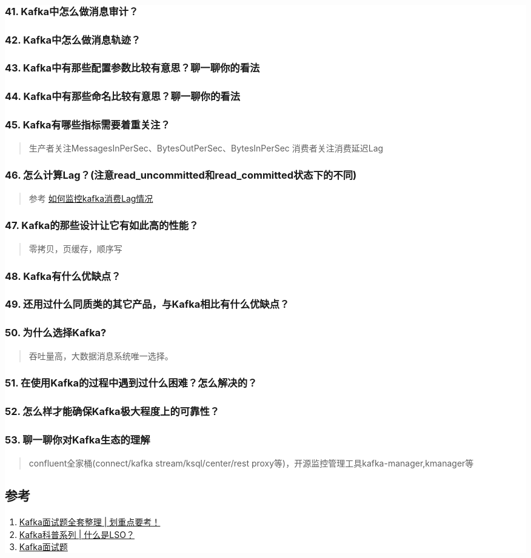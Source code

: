 ### 41. Kafka中怎么做消息审计？

### 42. Kafka中怎么做消息轨迹？

### 43. Kafka中有那些配置参数比较有意思？聊一聊你的看法

### 44. Kafka中有那些命名比较有意思？聊一聊你的看法

### 45. Kafka有哪些指标需要着重关注？
>生产者关注MessagesInPerSec、BytesOutPerSec、BytesInPerSec 消费者关注消费延迟Lag
### 46. 怎么计算Lag？(注意read_uncommitted和read_committed状态下的不同)
>参考 [如何监控kafka消费Lag情况](http://trumandu.github.io/2019/04/13/%E5%A6%82%E4%BD%95%E7%9B%91%E6%8E%A7kafka%E6%B6%88%E8%B4%B9Lag%E6%83%85%E5%86%B5/)
### 47. Kafka的那些设计让它有如此高的性能？
>零拷贝，页缓存，顺序写
### 48. Kafka有什么优缺点？

### 49. 还用过什么同质类的其它产品，与Kafka相比有什么优缺点？

### 50. 为什么选择Kafka?
>吞吐量高，大数据消息系统唯一选择。

### 51. 在使用Kafka的过程中遇到过什么困难？怎么解决的？

### 52. 怎么样才能确保Kafka极大程度上的可靠性？

### 53. 聊一聊你对Kafka生态的理解
>confluent全家桶(connect/kafka stream/ksql/center/rest proxy等)，开源监控管理工具kafka-manager,kmanager等
## 参考
1. [Kafka面试题全套整理 | 划重点要考！](https://mp.weixin.qq.com/s/I-YsRKcjcBv4eOop-jjO0A)
2. [Kafka科普系列 | 什么是LSO？](https://blog.csdn.net/u013256816/article/details/88985769)
3. [Kafka面试题](https://www.jianshu.com/p/e4879aed5d43)